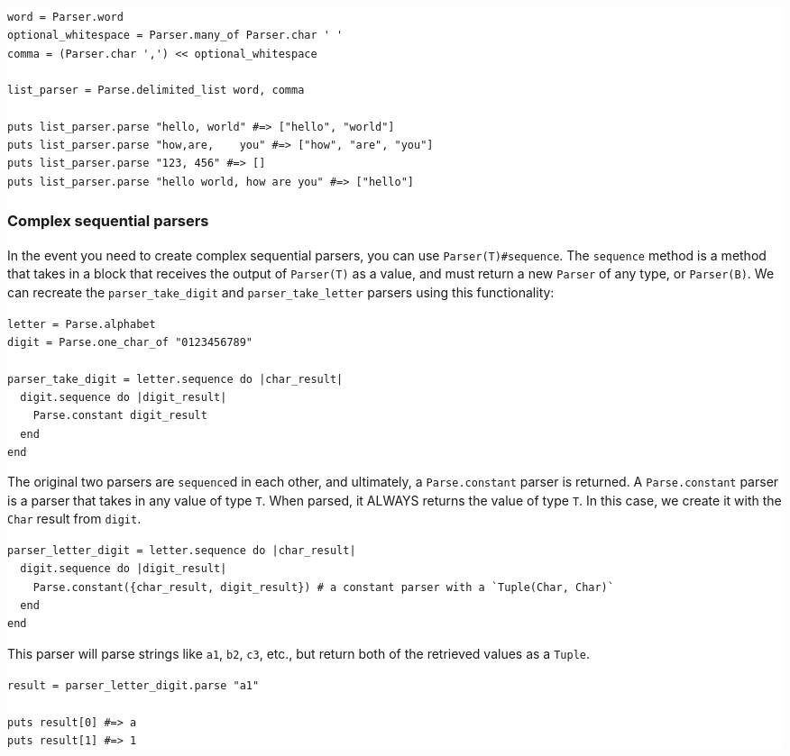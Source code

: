 ```cr
word = Parser.word
optional_whitespace = Parser.many_of Parser.char ' '
comma = (Parser.char ',') << optional_whitespace

list_parser = Parse.delimited_list word, comma

puts list_parser.parse "hello, world" #=> ["hello", "world"]
puts list_parser.parse "how,are,    you" #=> ["how", "are", "you"]
puts list_parser.parse "123, 456" #=> []
puts list_parser.parse "hello world, how are you" #=> ["hello"]
```

### Complex sequential parsers

In the event you need to create complex sequential parsers, you can use `Parser(T)#sequence`. The `sequence`
method is a method that takes in a block that receives the output of `Parser(T)` as a value, and must return
a new `Parser` of any type, or `Parser(B)`. We can recreate the `parser_take_digit` and `parser_take_letter`
parsers using this functionality:

```cr
letter = Parse.alphabet
digit = Parse.one_char_of "0123456789"

parser_take_digit = letter.sequence do |char_result|
  digit.sequence do |digit_result|
    Parse.constant digit_result
  end
end
```

The original two parsers are `sequence`d in each other, and ultimately, a `Parse.constant` parser is returned.
A `Parse.constant` parser is a parser that takes in any value of type `T`. When parsed, it ALWAYS returns the
value of type `T`. In this case, we create it with the `Char` result from `digit`.

```cr
parser_letter_digit = letter.sequence do |char_result|
  digit.sequence do |digit_result|
    Parse.constant({char_result, digit_result}) # a constant parser with a `Tuple(Char, Char)`
  end
end
```

This parser will parse strings like `a1`, `b2`, `c3`, etc., but return both of the retrieved values as a `Tuple`.

```cr
result = parser_letter_digit.parse "a1"

puts result[0] #=> a
puts result[1] #=> 1
```
